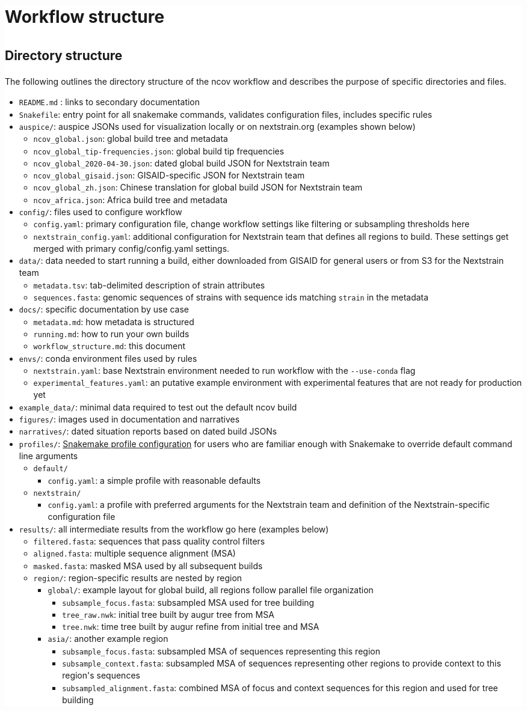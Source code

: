 # Workflow structure

## Directory structure

The following outlines the directory structure of the ncov workflow and describes the purpose of specific directories and files.

  - `README.md` : links to secondary documentation
  - `Snakefile`: entry point for all snakemake commands, validates configuration files, includes specific rules
  - `auspice/`: auspice JSONs used for visualization locally or on nextstrain.org (examples shown below)
      - `ncov_global.json`: global build tree and metadata
      - `ncov_global_tip-frequencies.json`: global build tip frequencies
      - `ncov_global_2020-04-30.json`: dated global build JSON for Nextstrain team
      - `ncov_global_gisaid.json`: GISAID-specific JSON for Nextstrain team
      - `ncov_global_zh.json`: Chinese translation for global build JSON for Nextstrain team
      - `ncov_africa.json`: Africa build tree and metadata
  - `config/`: files used to configure workflow
      - `config.yaml`: primary configuration file, change workflow settings like filtering or subsampling thresholds here
      - `nextstrain_config.yaml`: additional configuration for Nextstrain team that defines all regions to build. These settings get merged with primary config/config.yaml settings.
  - `data/`: data needed to start running a build, either downloaded from GISAID for general users or from S3 for the Nextstrain team
      - `metadata.tsv`: tab-delimited description of strain attributes
      - `sequences.fasta`: genomic sequences of strains with sequence ids matching `strain` in the metadata
  - `docs/`: specific documentation by use case
      - `metadata.md`: how metadata is structured
      - `running.md`: how to run your own builds
      - `workflow_structure.md`: this document
  - `envs/`: conda environment files used by rules
      - `nextstrain.yaml`: base Nextstrain environment needed to run workflow with the `--use-conda` flag
      - `experimental_features.yaml`: an putative example environment with experimental features that are not ready for production yet
  - `example_data/`: minimal data required to test out the default ncov build
  - `figures/`: images used in documentation and narratives
  - `narratives/`: dated situation reports based on dated build JSONs
  - `profiles/`: [Snakemake profile configuration](https://snakemake.readthedocs.io/en/stable/executing/cli.html#profiles) for users who are familiar enough with Snakemake to override default command line arguments
      - `default/`
          - `config.yaml`: a simple profile with reasonable defaults
      - `nextstrain/`
          - `config.yaml`: a profile with preferred arguments for the Nextstrain team and definition of the Nextstrain-specific configuration file
  - `results/`: all intermediate results from the workflow go here (examples below)
      - `filtered.fasta`: sequences that pass quality control filters
      - `aligned.fasta`: multiple sequence alignment (MSA)
      - `masked.fasta`: masked MSA used by all subsequent builds
      - `region/`: region-specific results are nested by region
          - `global/`: example layout for global build, all regions follow parallel file organization
              - `subsample_focus.fasta`: subsampled MSA used for tree building
              - `tree_raw.nwk`: initial tree built by augur tree from MSA
              - `tree.nwk`: time tree built by augur refine from initial tree and MSA
          - `asia/`: another example region
              - `subsample_focus.fasta`: subsampled MSA of sequences representing this region
              - `subsample_context.fasta`: subsampled MSA of sequences representing other regions to provide context to this region's sequences
              - `subsampled_alignment.fasta`: combined MSA of focus and context sequences for this region and used for tree building